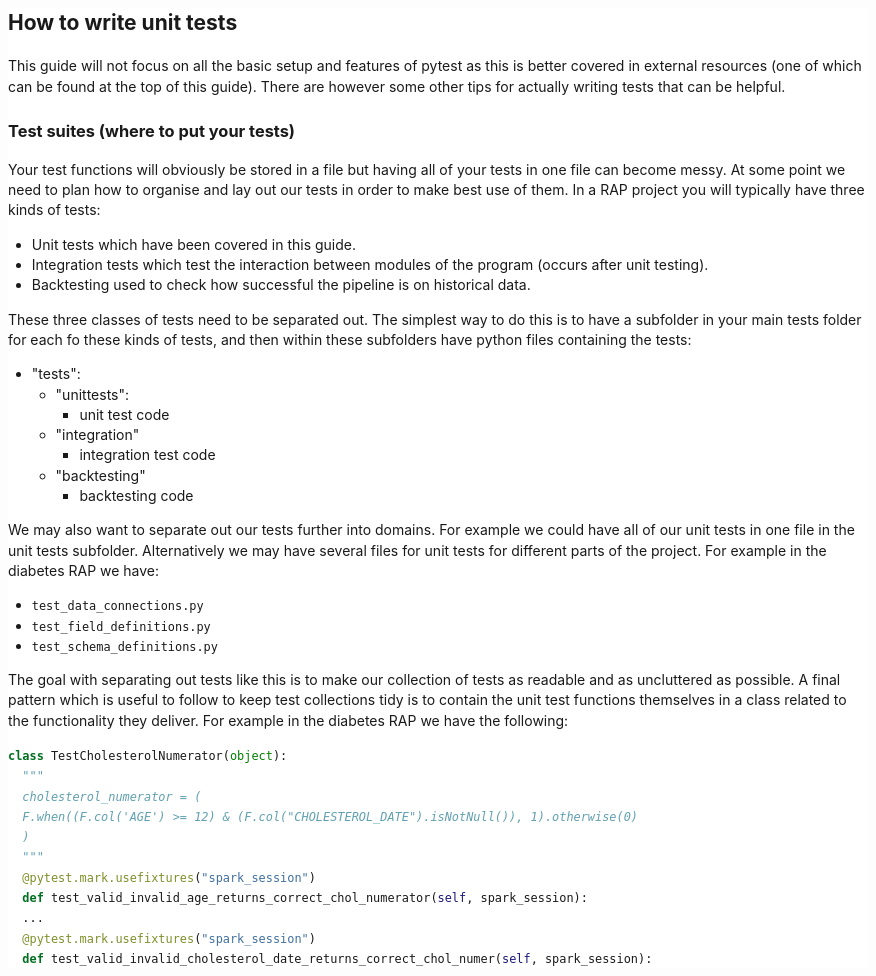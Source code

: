 ## How to write unit tests

This guide will not focus on all the basic setup and features of pytest as this is better covered in external resources (one of which can be found at the top of this guide). There are however some other tips for actually writing tests that can be helpful.

### Test suites (where to put your tests)

Your test functions will obviously be stored in a file but having all of your tests in one file can become messy. At some point we need to plan how to organise and lay out our tests in order to make best use of them. In a RAP project you will typically have three kinds of tests:

- Unit tests which have been covered in this guide.
- Integration tests which test the interaction between modules of the program (occurs after unit testing).
- Backtesting used to check how successful the pipeline is on historical data.

These three classes of tests need to be separated out. The simplest way to do this is to have a subfolder in your main tests folder for each fo these kinds of tests, and then within these subfolders have python files containing the tests:

- "tests":
  - "unittests":
    - unit test code
  - "integration"
    - integration test code
  - "backtesting"
    - backtesting code

We may also want to separate out our tests further into domains. For example we could have all of our unit tests in one file in the unit tests subfolder. Alternatively we may have several files for unit tests for different parts of the project. For example in the diabetes RAP we have:

- `test_data_connections.py`
- `test_field_definitions.py`
- `test_schema_definitions.py`

The goal with separating out tests like this is to make our collection of tests as readable and as uncluttered as possible. A final pattern which is useful to follow to keep test collections tidy is to contain the unit test functions themselves in a class related to the functionality they deliver. For example in the diabetes RAP we have the following:

```python
class TestCholesterolNumerator(object):
  """
  cholesterol_numerator = (
  F.when((F.col('AGE') >= 12) & (F.col("CHOLESTEROL_DATE").isNotNull()), 1).otherwise(0)
  )
  """
  @pytest.mark.usefixtures("spark_session")
  def test_valid_invalid_age_returns_correct_chol_numerator(self, spark_session):
  ...
  @pytest.mark.usefixtures("spark_session")
  def test_valid_invalid_cholesterol_date_returns_correct_chol_numer(self, spark_session):
```
